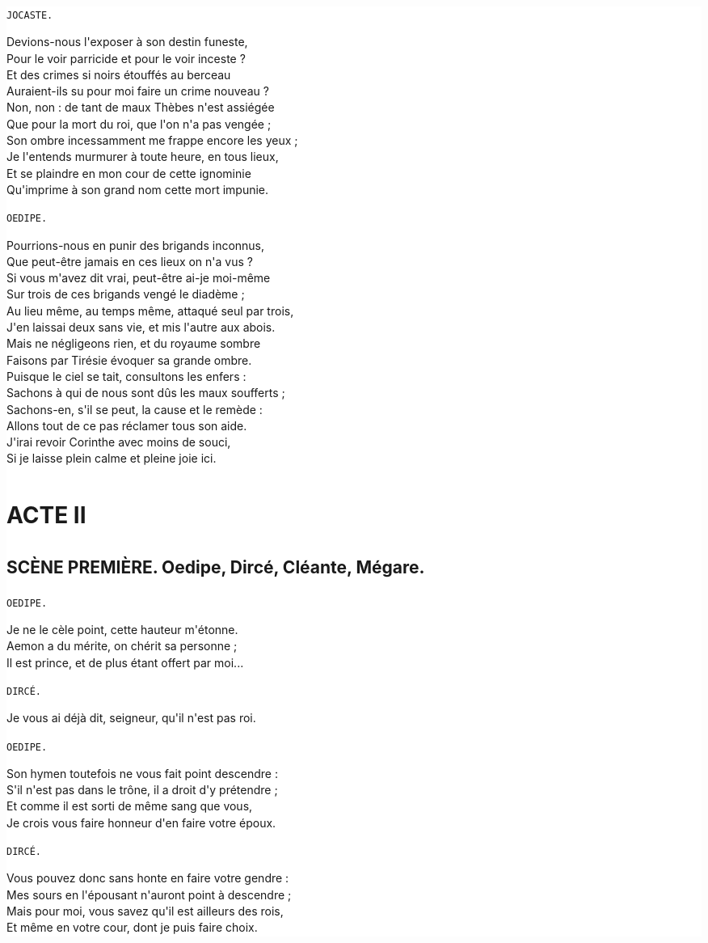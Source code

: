     JOCASTE.
Devions-nous l'exposer à son destin funeste,  
Pour le voir parricide et pour le voir inceste ?  
Et des crimes si noirs étouffés au berceau  
Auraient-ils su pour moi faire un crime nouveau ?  
Non, non : de tant de maux Thèbes n'est assiégée  
Que pour la mort du roi, que l'on n'a pas vengée ;  
Son ombre incessamment me frappe encore les yeux ;  
Je l'entends murmurer à toute heure, en tous lieux,  
Et se plaindre en mon cour de cette ignominie  
Qu'imprime à son grand nom cette mort impunie.  

    OEDIPE.
Pourrions-nous en punir des brigands inconnus,  
Que peut-être jamais en ces lieux on n'a vus ?  
Si vous m'avez dit vrai, peut-être ai-je moi-même  
Sur trois de ces brigands vengé le diadème ;  
Au lieu même, au temps même, attaqué seul par trois,  
J'en laissai deux sans vie, et mis l'autre aux abois.  
Mais ne négligeons rien, et du royaume sombre  
Faisons par Tirésie évoquer sa grande ombre.  
Puisque le ciel se tait, consultons les enfers :  
Sachons à qui de nous sont dûs les maux soufferts ;  
Sachons-en, s'il se peut, la cause et le remède :  
Allons tout de ce pas réclamer tous son aide.  
J'irai revoir Corinthe avec moins de souci,  
Si je laisse plein calme et pleine joie ici.  


# ACTE II


## SCÈNE PREMIÈRE. Oedipe, Dircé, Cléante, Mégare.

    OEDIPE.
Je ne le cèle point, cette hauteur m'étonne.  
Aemon a du mérite, on chérit sa personne ;  
Il est prince, et de plus étant offert par moi...  

    DIRCÉ.
Je vous ai déjà dit, seigneur, qu'il n'est pas roi.  

    OEDIPE.
Son hymen toutefois ne vous fait point descendre :  
S'il n'est pas dans le trône, il a droit d'y prétendre ;  
Et comme il est sorti de même sang que vous,  
Je crois vous faire honneur d'en faire votre époux.  

    DIRCÉ.
Vous pouvez donc sans honte en faire votre gendre :  
Mes sours en l'épousant n'auront point à descendre ;  
Mais pour moi, vous savez qu'il est ailleurs des rois,  
Et même en votre cour, dont je puis faire choix.  
